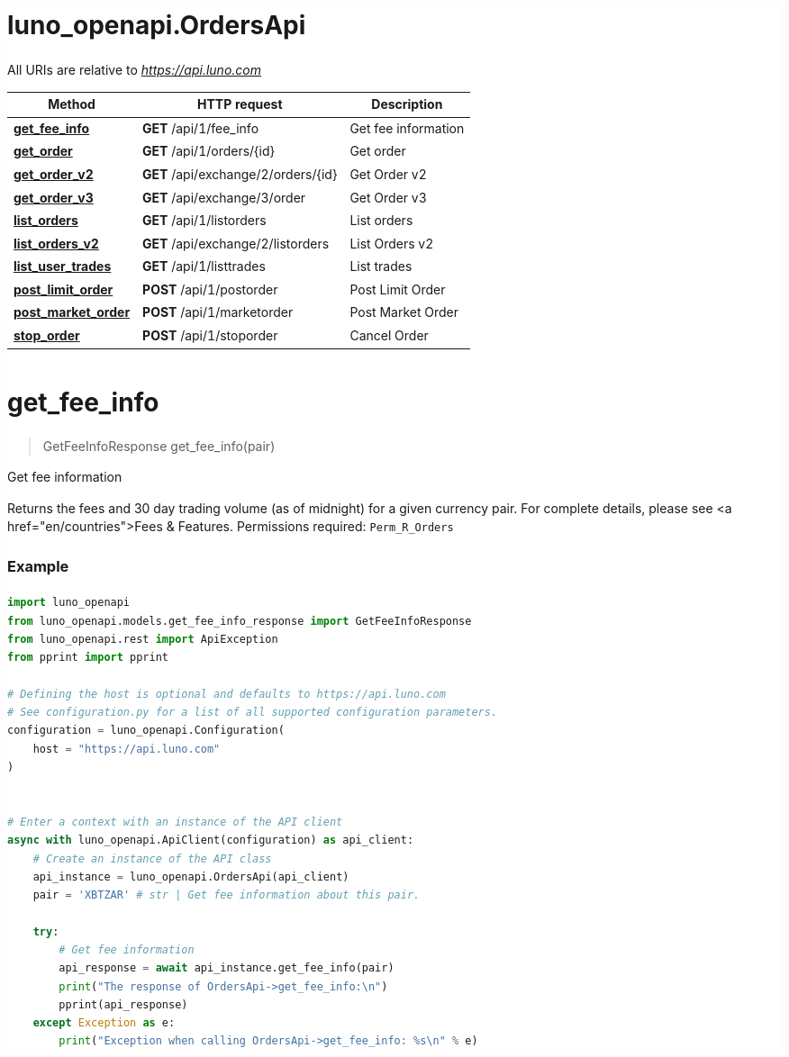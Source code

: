 # luno_openapi.OrdersApi

All URIs are relative to *https://api.luno.com*

Method | HTTP request | Description
------------- | ------------- | -------------
[**get_fee_info**](OrdersApi.md#get_fee_info) | **GET** /api/1/fee_info | Get fee information
[**get_order**](OrdersApi.md#get_order) | **GET** /api/1/orders/{id} | Get order
[**get_order_v2**](OrdersApi.md#get_order_v2) | **GET** /api/exchange/2/orders/{id} | Get Order v2
[**get_order_v3**](OrdersApi.md#get_order_v3) | **GET** /api/exchange/3/order | Get Order v3
[**list_orders**](OrdersApi.md#list_orders) | **GET** /api/1/listorders | List orders
[**list_orders_v2**](OrdersApi.md#list_orders_v2) | **GET** /api/exchange/2/listorders | List Orders v2
[**list_user_trades**](OrdersApi.md#list_user_trades) | **GET** /api/1/listtrades | List trades
[**post_limit_order**](OrdersApi.md#post_limit_order) | **POST** /api/1/postorder | Post Limit Order
[**post_market_order**](OrdersApi.md#post_market_order) | **POST** /api/1/marketorder | Post Market Order
[**stop_order**](OrdersApi.md#stop_order) | **POST** /api/1/stoporder | Cancel Order


# **get_fee_info**
> GetFeeInfoResponse get_fee_info(pair)

Get fee information

Returns the fees and 30 day trading volume (as of midnight) for a given currency pair.  For complete details, please see <a href=\"en/countries\">Fees & Features</a>.  Permissions required: <code>Perm_R_Orders</code>

### Example


```python
import luno_openapi
from luno_openapi.models.get_fee_info_response import GetFeeInfoResponse
from luno_openapi.rest import ApiException
from pprint import pprint

# Defining the host is optional and defaults to https://api.luno.com
# See configuration.py for a list of all supported configuration parameters.
configuration = luno_openapi.Configuration(
    host = "https://api.luno.com"
)


# Enter a context with an instance of the API client
async with luno_openapi.ApiClient(configuration) as api_client:
    # Create an instance of the API class
    api_instance = luno_openapi.OrdersApi(api_client)
    pair = 'XBTZAR' # str | Get fee information about this pair.

    try:
        # Get fee information
        api_response = await api_instance.get_fee_info(pair)
        print("The response of OrdersApi->get_fee_info:\n")
        pprint(api_response)
    except Exception as e:
        print("Exception when calling OrdersApi->get_fee_info: %s\n" % e)
```
